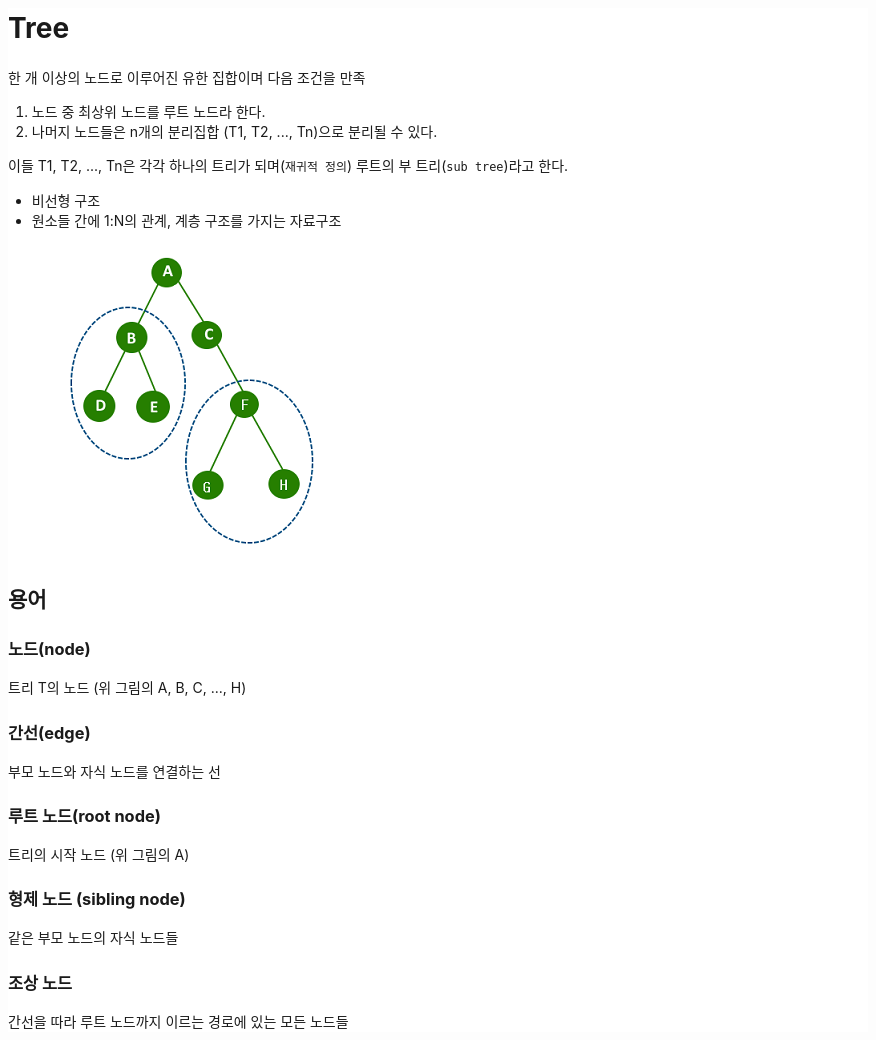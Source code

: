 # Tree

한 개 이상의 노드로 이루어진 유한 집합이며 다음 조건을 만족

1. 노드 중 최상위 노드를 루트 노드라 한다.
2. 나머지 노드들은 n개의 분리집합 (T1, T2, ..., Tn)으로 분리될 수 있다.

이들 T1, T2, ..., Tn은 각각 하나의 트리가 되며(`재귀적 정의`) 루트의 부 트리(`sub tree`)라고 한다.

- 비선형 구조
- 원소들 간에 1:N의 관계, 계층 구조를 가지는 자료구조

![subtree](images/subtree.png)



## 용어

### 노드(node)

트리  T의 노드 (위 그림의 A, B, C, ..., H)

### 간선(edge)

부모 노드와 자식 노드를 연결하는 선

### 루트 노드(root node)

트리의 시작 노드 (위 그림의 A)

### 형제 노드 (sibling node)

같은 부모 노드의 자식 노드들

### 조상 노드

간선을 따라 루트 노드까지 이르는 경로에 있는 모든 노드들
